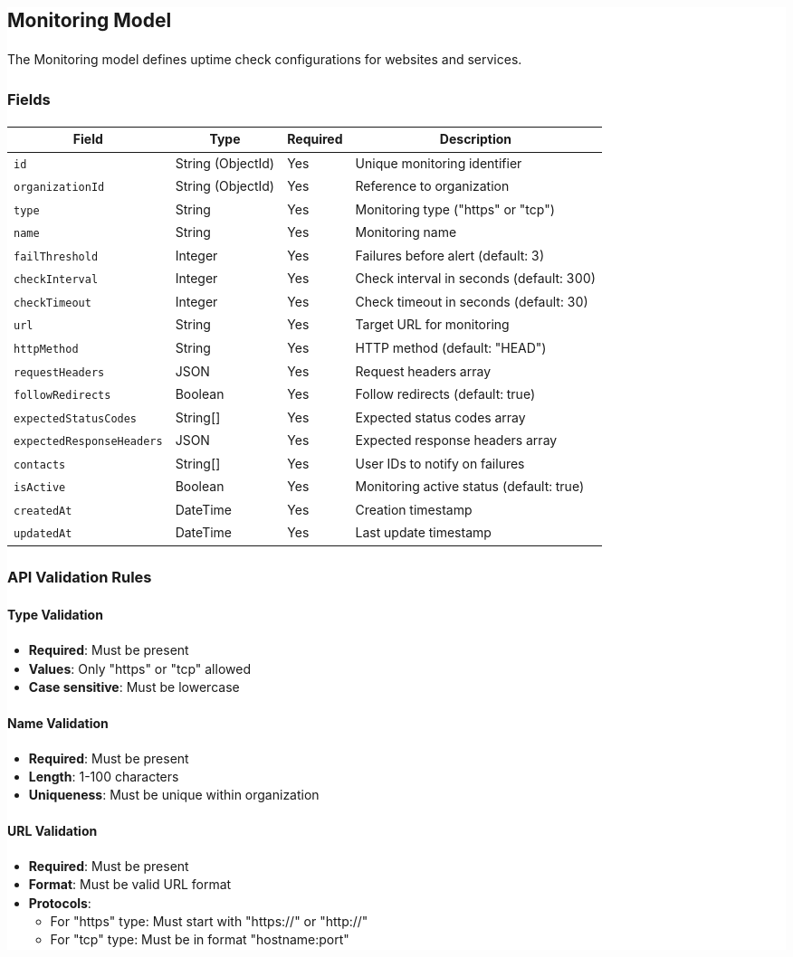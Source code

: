 
## Monitoring Model

The Monitoring model defines uptime check configurations for websites and services.

### Fields

| Field | Type | Required | Description |
|-------|------|----------|-------------|
| `id` | String (ObjectId) | Yes | Unique monitoring identifier |
| `organizationId` | String (ObjectId) | Yes | Reference to organization |
| `type` | String | Yes | Monitoring type ("https" or "tcp") |
| `name` | String | Yes | Monitoring name |
| `failThreshold` | Integer | Yes | Failures before alert (default: 3) |
| `checkInterval` | Integer | Yes | Check interval in seconds (default: 300) |
| `checkTimeout` | Integer | Yes | Check timeout in seconds (default: 30) |
| `url` | String | Yes | Target URL for monitoring |
| `httpMethod` | String | Yes | HTTP method (default: "HEAD") |
| `requestHeaders` | JSON | Yes | Request headers array |
| `followRedirects` | Boolean | Yes | Follow redirects (default: true) |
| `expectedStatusCodes` | String[] | Yes | Expected status codes array |
| `expectedResponseHeaders` | JSON | Yes | Expected response headers array |
| `contacts` | String[] | Yes | User IDs to notify on failures |
| `isActive` | Boolean | Yes | Monitoring active status (default: true) |
| `createdAt` | DateTime | Yes | Creation timestamp |
| `updatedAt` | DateTime | Yes | Last update timestamp |

### API Validation Rules

#### Type Validation
- **Required**: Must be present
- **Values**: Only "https" or "tcp" allowed
- **Case sensitive**: Must be lowercase

#### Name Validation
- **Required**: Must be present
- **Length**: 1-100 characters
- **Uniqueness**: Must be unique within organization

#### URL Validation
- **Required**: Must be present
- **Format**: Must be valid URL format
- **Protocols**: 
  - For "https" type: Must start with "https://" or "http://"
  - For "tcp" type: Must be in format "hostname:port"
